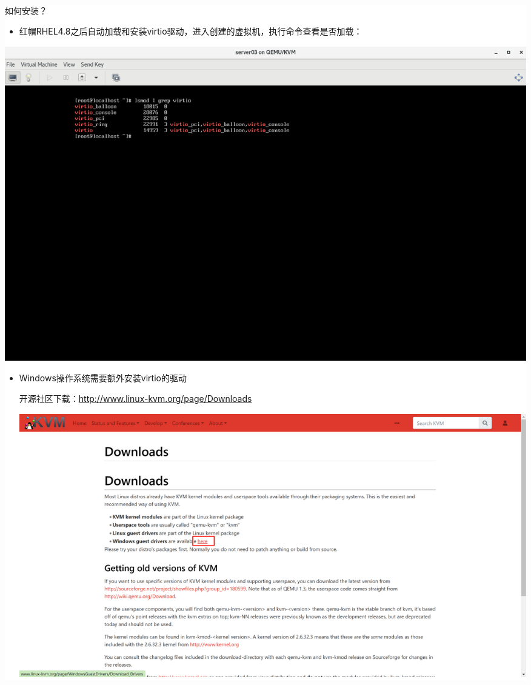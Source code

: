 如何安装？

- 红帽RHEL4.8之后自动加载和安装virtio驱动，进入创建的虚拟机，执行命令查看是否加载：

![image-20250211170010908](./03-%E5%88%9B%E5%BB%BA%E8%99%9A%E6%8B%9F%E6%9C%BA/image-20250211170010908.png)

- Windows操作系统需要额外安装virtio的驱动

  开源社区下载：http://www.linux-kvm.org/page/Downloads

  ![image-20250211170620631](./03-%E5%88%9B%E5%BB%BA%E8%99%9A%E6%8B%9F%E6%9C%BA/image-20250211170620631.png)
